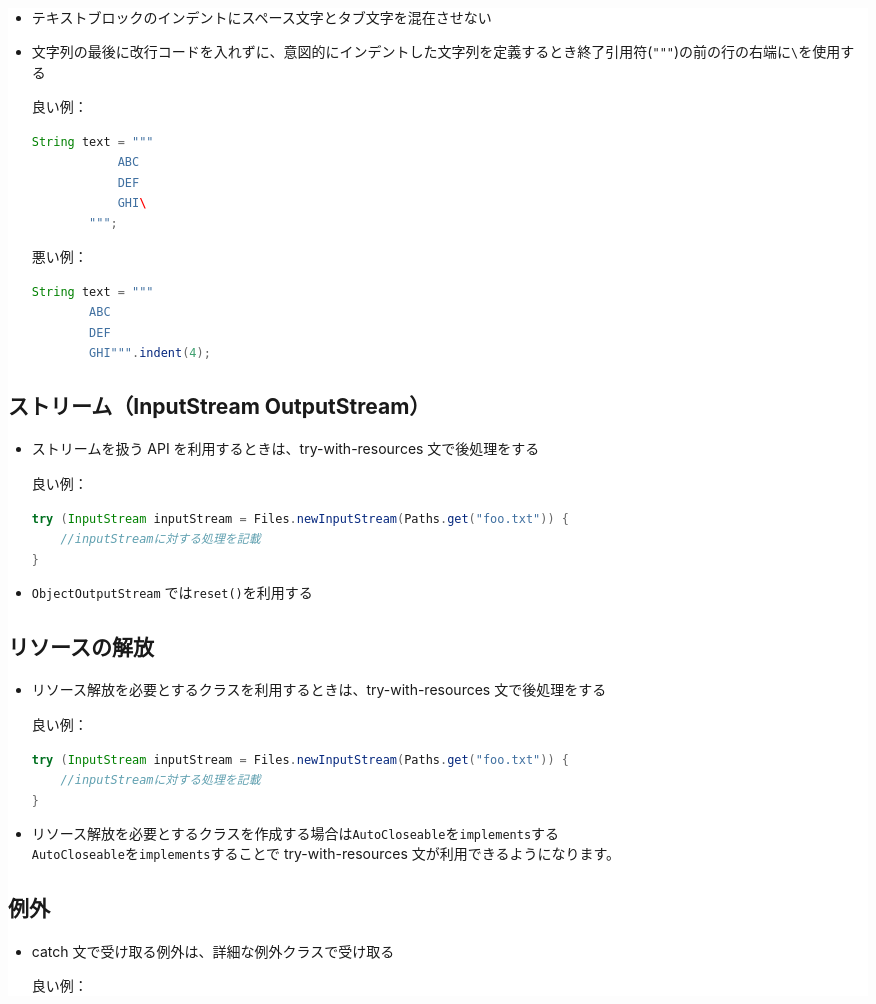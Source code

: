 - テキストブロックのインデントにスペース文字とタブ文字を混在させない

- 文字列の最後に改行コードを入れずに、意図的にインデントした文字列を定義するとき終了引用符(`"""`)の前の行の右端に`\`を使用する

  良い例：

  ```java
  String text = """
              ABC
              DEF
              GHI\
          """;
  ```

  悪い例：

  ```java
  String text = """
          ABC
          DEF
          GHI""".indent(4);
  ```

## ストリーム（InputStream OutputStream）

- ストリームを扱う API を利用するときは、try-with-resources 文で後処理をする

  良い例：

  ```java
  try (InputStream inputStream = Files.newInputStream(Paths.get("foo.txt")) {
      //inputStreamに対する処理を記載
  }
  ```

- `ObjectOutputStream` では`reset()`を利用する

## リソースの解放

- リソース解放を必要とするクラスを利用するときは、try-with-resources 文で後処理をする

  良い例：

  ```java
  try (InputStream inputStream = Files.newInputStream(Paths.get("foo.txt")) {
      //inputStreamに対する処理を記載
  }
  ```

- リソース解放を必要とするクラスを作成する場合は`AutoCloseable`を`implements`する  
   `AutoCloseable`を`implements`することで try-with-resources 文が利用できるようになります。

## 例外

- catch 文で受け取る例外は、詳細な例外クラスで受け取る

  良い例：
